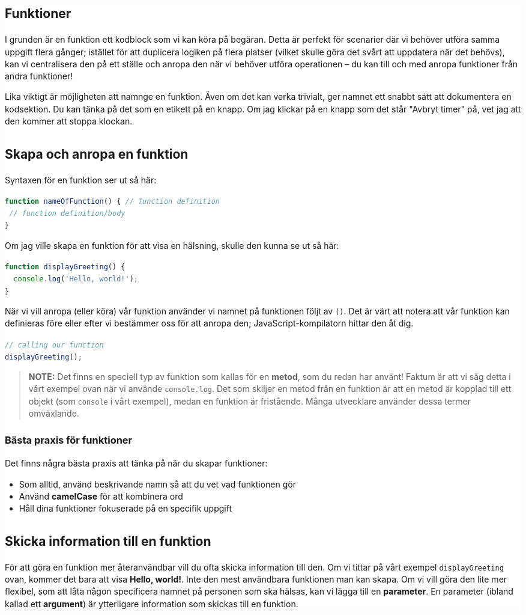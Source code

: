 ## Funktioner

I grunden är en funktion ett kodblock som vi kan köra på begäran. Detta är perfekt för scenarier där vi behöver utföra samma uppgift flera gånger; istället för att duplicera logiken på flera platser (vilket skulle göra det svårt att uppdatera när det behövs), kan vi centralisera den på ett ställe och anropa den när vi behöver utföra operationen – du kan till och med anropa funktioner från andra funktioner!

Lika viktigt är möjligheten att namnge en funktion. Även om det kan verka trivialt, ger namnet ett snabbt sätt att dokumentera en kodsektion. Du kan tänka på det som en etikett på en knapp. Om jag klickar på en knapp som det står "Avbryt timer" på, vet jag att den kommer att stoppa klockan.

## Skapa och anropa en funktion

Syntaxen för en funktion ser ut så här:

```javascript
function nameOfFunction() { // function definition
 // function definition/body
}
```

Om jag ville skapa en funktion för att visa en hälsning, skulle den kunna se ut så här:

```javascript
function displayGreeting() {
  console.log('Hello, world!');
}
```

När vi vill anropa (eller köra) vår funktion använder vi namnet på funktionen följt av `()`. Det är värt att notera att vår funktion kan definieras före eller efter vi bestämmer oss för att anropa den; JavaScript-kompilatorn hittar den åt dig.

```javascript
// calling our function
displayGreeting();
```

> **NOTE:** Det finns en speciell typ av funktion som kallas för en **metod**, som du redan har använt! Faktum är att vi såg detta i vårt exempel ovan när vi använde `console.log`. Det som skiljer en metod från en funktion är att en metod är kopplad till ett objekt (som `console` i vårt exempel), medan en funktion är fristående. Många utvecklare använder dessa termer omväxlande.

### Bästa praxis för funktioner

Det finns några bästa praxis att tänka på när du skapar funktioner:

- Som alltid, använd beskrivande namn så att du vet vad funktionen gör
- Använd **camelCase** för att kombinera ord
- Håll dina funktioner fokuserade på en specifik uppgift

## Skicka information till en funktion

För att göra en funktion mer återanvändbar vill du ofta skicka information till den. Om vi tittar på vårt exempel `displayGreeting` ovan, kommer det bara att visa **Hello, world!**. Inte den mest användbara funktionen man kan skapa. Om vi vill göra den lite mer flexibel, som att låta någon specificera namnet på personen som ska hälsas, kan vi lägga till en **parameter**. En parameter (ibland kallad ett **argument**) är ytterligare information som skickas till en funktion.
